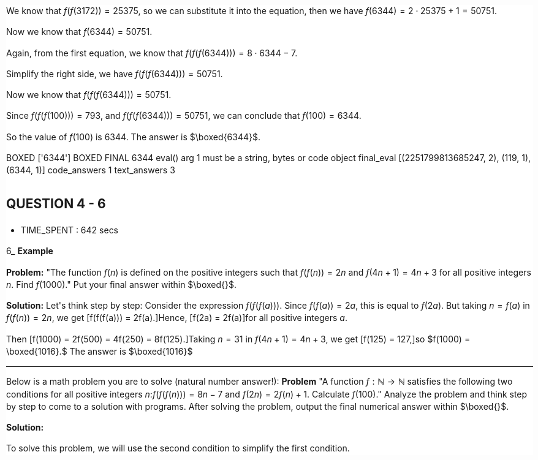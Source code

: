 We know that $f(f(3172)) = 25375$, so we can substitute it into the equation, then we have $f(6344) = 2 \cdot 25375 + 1 = 50751$.

Now we know that $f(6344) = 50751$.

Again, from the first equation, we know that $f(f(f(6344))) = 8 \cdot 6344 - 7$.

Simplify the right side, we have $f(f(f(6344))) = 50751$.

Now we know that $f(f(f(6344))) = 50751$.

Since $f(f(f(100))) = 793$, and $f(f(f(6344))) = 50751$, we can conclude that $f(100) = 6344$.

So the value of $f(100)$ is $6344$. The answer is $\boxed{6344}$.

BOXED ['6344']
BOXED FINAL 6344
eval() arg 1 must be a string, bytes or code object final_eval
[(2251799813685247, 2), (119, 1), (6344, 1)]
code_answers 1 text_answers 3



## QUESTION 4 - 6 
- TIME_SPENT : 642 secs

6_
**Example**

**Problem:** 
"The function $f(n)$ is defined on the positive integers such that $f(f(n)) = 2n$ and $f(4n + 1) = 4n + 3$ for all positive integers $n.$  Find $f(1000).$"
Put your final answer within $\boxed{}$.

**Solution:** 
Let's think step by step:
Consider the expression $f(f(f(a))).$  Since $f(f(a)) = 2a,$ this is equal to $f(2a).$  But taking $n = f(a)$ in $f(f(n)) = 2n,$ we get
\[f(f(f(a))) = 2f(a).\]Hence,
\[f(2a) = 2f(a)\]for all positive integers $a.$

Then
\[f(1000) = 2f(500) = 4f(250) = 8f(125).\]Taking $n = 31$ in $f(4n + 1) = 4n + 3,$ we get
\[f(125) = 127,\]so $f(1000) = \boxed{1016}.$ The answer is $\boxed{1016}$


---

Below is a math problem you are to solve (natural number answer!):
**Problem**
"A function $f: \mathbb N \to \mathbb N$ satisfies the following two conditions for all positive integers $n$:$f(f(f(n)))=8n-7$ and $f(2n)=2f(n)+1$. Calculate $f(100)$."
Analyze the problem and think step by step to come to a solution with programs. After solving the problem, output the final numerical answer within $\boxed{}$.

**Solution:**


To solve this problem, we will use the second condition to simplify the first condition.
